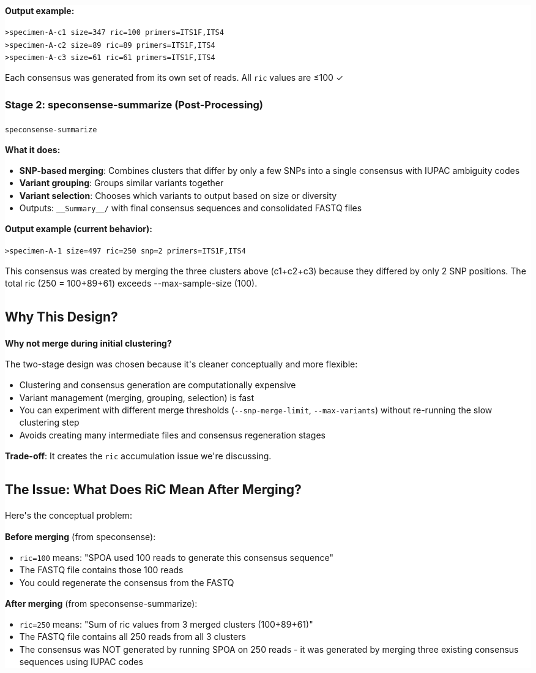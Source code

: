 **Output example:**
```
>specimen-A-c1 size=347 ric=100 primers=ITS1F,ITS4
>specimen-A-c2 size=89 ric=89 primers=ITS1F,ITS4
>specimen-A-c3 size=61 ric=61 primers=ITS1F,ITS4
```

Each consensus was generated from its own set of reads. All `ric` values are ≤100 ✓

### Stage 2: speconsense-summarize (Post-Processing)

```bash
speconsense-summarize
```

**What it does:**
- **SNP-based merging**: Combines clusters that differ by only a few SNPs into a single consensus with IUPAC ambiguity codes
- **Variant grouping**: Groups similar variants together
- **Variant selection**: Chooses which variants to output based on size or diversity
- Outputs: `__Summary__/` with final consensus sequences and consolidated FASTQ files

**Output example (current behavior):**
```
>specimen-A-1 size=497 ric=250 snp=2 primers=ITS1F,ITS4
```

This consensus was created by merging the three clusters above (c1+c2+c3) because they differed by only 2 SNP positions. The total ric (250 = 100+89+61) exceeds --max-sample-size (100).

## Why This Design?

**Why not merge during initial clustering?**

The two-stage design was chosen because it's cleaner conceptually and more flexible:
- Clustering and consensus generation are computationally expensive
- Variant management (merging, grouping, selection) is fast
- You can experiment with different merge thresholds (`--snp-merge-limit`, `--max-variants`) without re-running the slow clustering step
- Avoids creating many intermediate files and consensus regeneration stages

**Trade-off**: It creates the `ric` accumulation issue we're discussing.

## The Issue: What Does RiC Mean After Merging?

Here's the conceptual problem:

**Before merging** (from speconsense):
- `ric=100` means: "SPOA used 100 reads to generate this consensus sequence"
- The FASTQ file contains those 100 reads
- You could regenerate the consensus from the FASTQ

**After merging** (from speconsense-summarize):
- `ric=250` means: "Sum of ric values from 3 merged clusters (100+89+61)"
- The FASTQ file contains all 250 reads from all 3 clusters
- The consensus was NOT generated by running SPOA on 250 reads - it was generated by merging three existing consensus sequences using IUPAC codes
